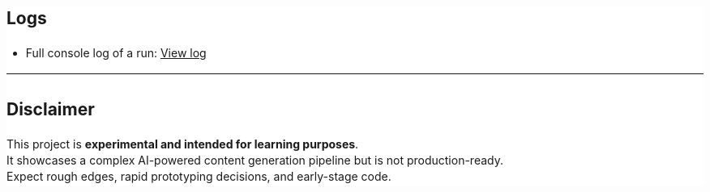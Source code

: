 
## Logs
- Full console log of a run: [View log](logs/full_run.log)

---

## Disclaimer
This project is **experimental and intended for learning purposes**.  
It showcases a complex AI-powered content generation pipeline but is not production-ready.  
Expect rough edges, rapid prototyping decisions, and early-stage code.
